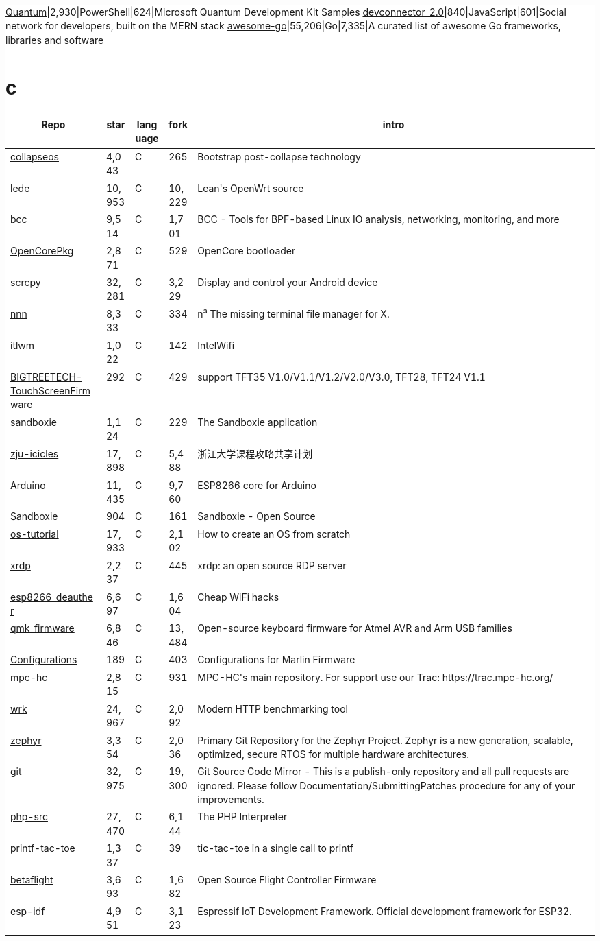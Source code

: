 [Quantum](https://github.com/microsoft/Quantum)|2,930|PowerShell|624|Microsoft Quantum Development Kit Samples
[devconnector_2.0](https://github.com/bradtraversy/devconnector_2.0)|840|JavaScript|601|Social network for developers, built on the MERN stack
[awesome-go](https://github.com/avelino/awesome-go)|55,206|Go|7,335|A curated list of awesome Go frameworks, libraries and software


# c

Repo|star|language|fork|intro
-|-|-|-|-
[collapseos](https://github.com/hsoft/collapseos)|4,043|C|265|Bootstrap post-collapse technology
[lede](https://github.com/coolsnowwolf/lede)|10,953|C|10,229|Lean's OpenWrt source
[bcc](https://github.com/iovisor/bcc)|9,514|C|1,701|BCC - Tools for BPF-based Linux IO analysis, networking, monitoring, and more
[OpenCorePkg](https://github.com/acidanthera/OpenCorePkg)|2,871|C|529|OpenCore bootloader
[scrcpy](https://github.com/Genymobile/scrcpy)|32,281|C|3,229|Display and control your Android device
[nnn](https://github.com/jarun/nnn)|8,333|C|334|n³ The missing terminal file manager for X.
[itlwm](https://github.com/zxystd/itlwm)|1,022|C|142|IntelWifi
[BIGTREETECH-TouchScreenFirmware](https://github.com/bigtreetech/BIGTREETECH-TouchScreenFirmware)|292|C|429|support TFT35 V1.0/V1.1/V1.2/V2.0/V3.0, TFT28, TFT24 V1.1
[sandboxie](https://github.com/sandboxie/sandboxie)|1,124|C|229|The Sandboxie application
[zju-icicles](https://github.com/QSCTech/zju-icicles)|17,898|C|5,488|浙江大学课程攻略共享计划
[Arduino](https://github.com/esp8266/Arduino)|11,435|C|9,760|ESP8266 core for Arduino
[Sandboxie](https://github.com/sandboxie-plus/Sandboxie)|904|C|161|Sandboxie - Open Source
[os-tutorial](https://github.com/cfenollosa/os-tutorial)|17,933|C|2,102|How to create an OS from scratch
[xrdp](https://github.com/neutrinolabs/xrdp)|2,237|C|445|xrdp: an open source RDP server
[esp8266_deauther](https://github.com/SpacehuhnTech/esp8266_deauther)|6,697|C|1,604|Cheap WiFi hacks
[qmk_firmware](https://github.com/qmk/qmk_firmware)|6,846|C|13,484|Open-source keyboard firmware for Atmel AVR and Arm USB families
[Configurations](https://github.com/MarlinFirmware/Configurations)|189|C|403|Configurations for Marlin Firmware
[mpc-hc](https://github.com/mpc-hc/mpc-hc)|2,815|C|931|MPC-HC's main repository. For support use our Trac: https://trac.mpc-hc.org/
[wrk](https://github.com/wg/wrk)|24,967|C|2,092|Modern HTTP benchmarking tool
[zephyr](https://github.com/zephyrproject-rtos/zephyr)|3,354|C|2,036|Primary Git Repository for the Zephyr Project. Zephyr is a new generation, scalable, optimized, secure RTOS for multiple hardware architectures.
[git](https://github.com/git/git)|32,975|C|19,300|Git Source Code Mirror - This is a publish-only repository and all pull requests are ignored. Please follow Documentation/SubmittingPatches procedure for any of your improvements.
[php-src](https://github.com/php/php-src)|27,470|C|6,144|The PHP Interpreter
[printf-tac-toe](https://github.com/carlini/printf-tac-toe)|1,337|C|39|tic-tac-toe in a single call to printf
[betaflight](https://github.com/betaflight/betaflight)|3,693|C|1,682|Open Source Flight Controller Firmware
[esp-idf](https://github.com/espressif/esp-idf)|4,951|C|3,123|Espressif IoT Development Framework. Official development framework for ESP32.
